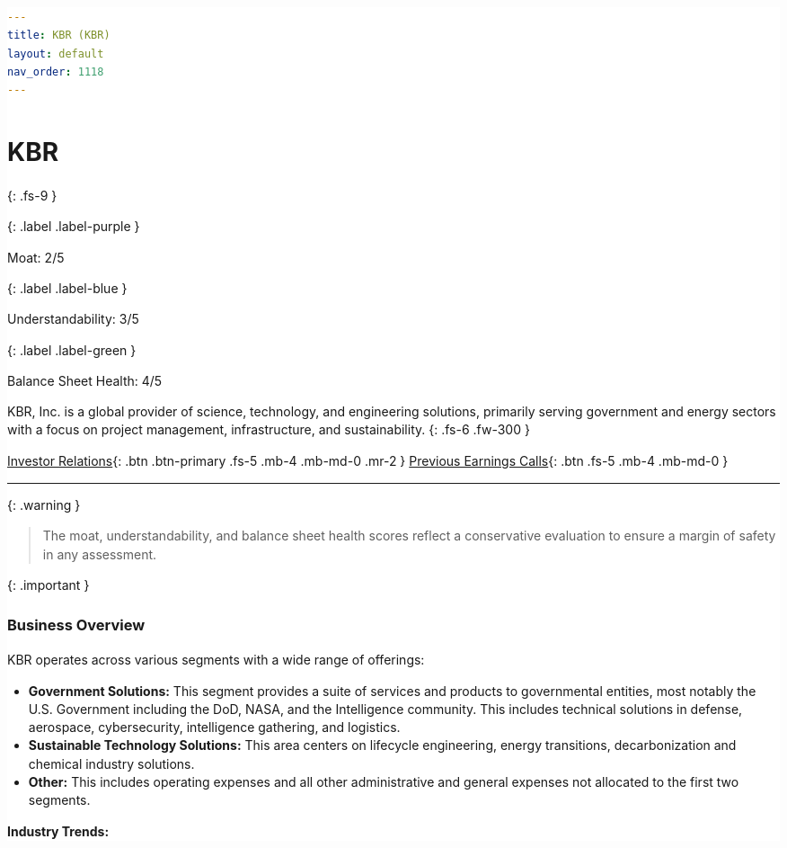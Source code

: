 ```yaml
---
title: KBR (KBR)
layout: default
nav_order: 1118
---
```


# KBR
{: .fs-9 }

{: .label .label-purple }

Moat: 2/5

{: .label .label-blue }

Understandability: 3/5

{: .label .label-green }

Balance Sheet Health: 4/5

KBR, Inc. is a global provider of science, technology, and engineering solutions, primarily serving government and energy sectors with a focus on project management, infrastructure, and sustainability.
{: .fs-6 .fw-300 }

[Investor Relations](https://www.google.com/search?q=KBR+investor+relations){: .btn .btn-primary .fs-5 .mb-4 .mb-md-0 .mr-2 }
[Previous Earnings Calls](https://discountingcashflows.com/company/KBR/transcripts/){: .btn .fs-5 .mb-4 .mb-md-0 }

---

{: .warning }
>The moat, understandability, and balance sheet health scores reflect a conservative evaluation to ensure a margin of safety in any assessment.



{: .important }

### **Business Overview**

KBR operates across various segments with a wide range of offerings:

*   **Government Solutions:** This segment provides a suite of services and products to governmental entities, most notably the U.S. Government including the DoD, NASA, and the Intelligence community. This includes technical solutions in defense, aerospace, cybersecurity, intelligence gathering, and logistics.
*   **Sustainable Technology Solutions:** This area centers on lifecycle engineering, energy transitions, decarbonization and chemical industry solutions.
*   **Other:** This includes operating expenses and all other administrative and general expenses not allocated to the first two segments.

**Industry Trends:**
